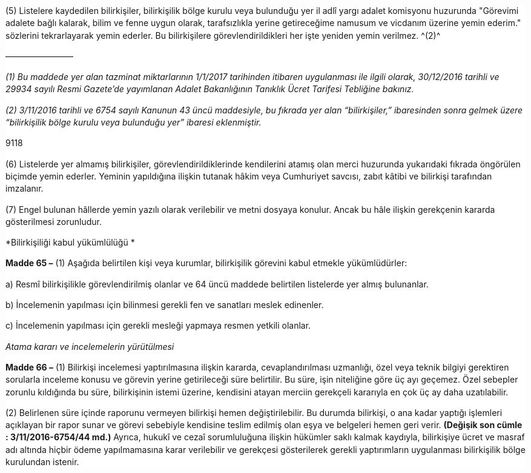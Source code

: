 \(5) Listelere kaydedilen bilirkişiler, bilirkişilik bölge kurulu veya
bulunduğu yer il adlî yargı adalet komisyonu huzurunda "Görevimi adalete
bağlı kalarak, bilim ve fenne uygun olarak, tarafsızlıkla yerine
getireceğime namusum ve vicdanım üzerine yemin ederim." sözlerini
tekrarlayarak yemin ederler. Bu bilirkişilere görevlendirildikleri her
işte yeniden yemin verilmez. ^(2)^

––––––––––––––––

*(1) Bu maddede yer alan tazminat miktarlarının 1/1/2017 tarihinden
itibaren uygulanması ile ilgili olarak, 30/12/2016 tarihli ve 29934
sayılı Resmi Gazete’de yayımlanan Adalet Bakanlığının Tanıklık Ücret
Tarifesi Tebliğine bakınız.*

*(2) 3/11/2016 tarihli ve 6754 sayılı Kanunun 43 üncü maddesiyle, bu
fıkrada yer alan “bilirkişiler,” ibaresinden sonra gelmek üzere
“bilirkişilik bölge kurulu veya bulunduğu yer” ibaresi eklenmiştir.*

9118

\(6) Listelerde yer almamış bilirkişiler, görevlendirildiklerinde
kendilerini atamış olan merci huzurunda yukarıdaki fıkrada öngörülen
biçimde yemin ederler. Yeminin yapıldığına ilişkin tutanak hâkim veya
Cumhuriyet savcısı, zabıt kâtibi ve bilirkişi tarafından imzalanır.

\(7) Engel bulunan hâllerde yemin yazılı olarak verilebilir ve metni
dosyaya konulur. Ancak bu hâle ilişkin gerekçenin kararda gösterilmesi
zorunludur.

*Bilirkişiliği kabul yükümlülüğü *

**Madde 65 –** (1) Aşağıda belirtilen kişi veya kurumlar, bilirkişilik
görevini kabul etmekle yükümlüdürler:

a\) Resmî bilirkişilikle görevlendirilmiş olanlar ve 64 üncü maddede
belirtilen listelerde yer almış bulunanlar.

b\) İncelemenin yapılması için bilinmesi gerekli fen ve sanatları meslek
edinenler.

c\) İncelemenin yapılması için gerekli mesleği yapmaya resmen yetkili
olanlar.

*Atama kararı ve incelemelerin yürütülmesi*

**Madde 66 –** (1) Bilirkişi incelemesi yaptırılmasına ilişkin kararda,
cevaplandırılması uzmanlığı, özel veya teknik bilgiyi gerektiren
sorularla inceleme konusu ve görevin yerine getirileceği süre
belirtilir. Bu süre, işin niteliğine göre üç ayı geçemez. Özel sebepler
zorunlu kıldığında bu süre, bilirkişinin istemi üzerine, kendisini
atayan merciin gerekçeli kararıyla en çok üç ay daha uzatılabilir.

\(2) Belirlenen süre içinde raporunu vermeyen bilirkişi hemen
değiştirilebilir. Bu durumda bilirkişi, o ana kadar yaptığı işlemleri
açıklayan bir rapor sunar ve görevi sebebiyle kendisine teslim edilmiş
olan eşya ve belgeleri hemen geri verir. **(Değişik son cümle :
3/11/2016-6754/44 md.)** Ayrıca, hukukî ve cezaî sorumluluğuna ilişkin
hükümler saklı kalmak kaydıyla, bilirkişiye ücret ve masraf adı altında
hiçbir ödeme yapılmamasına karar verilebilir ve gerekçesi gösterilerek
gerekli yaptırımların uygulanması bilirkişilik bölge kurulundan istenir.
